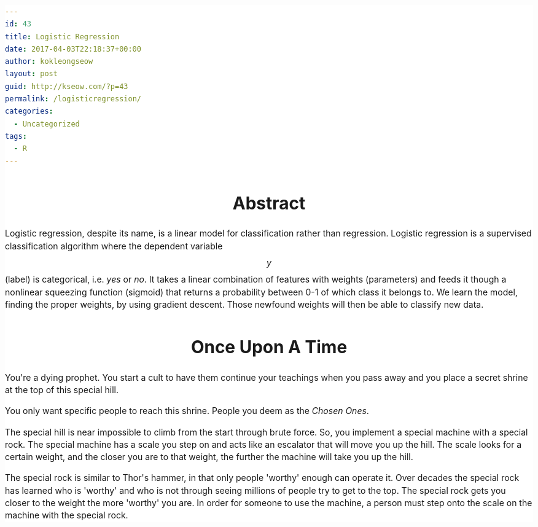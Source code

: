 ```yaml
---
id: 43
title: Logistic Regression
date: 2017-04-03T22:18:37+00:00
author: kokleongseow
layout: post
guid: http://kseow.com/?p=43
permalink: /logisticregression/
categories:
  - Uncategorized
tags:
  - R
---
```


# <center> Abstract </center>
  
Logistic regression, despite its name, is a linear model for classification rather than regression. Logistic regression is a supervised classification algorithm where the dependent variable $$y$$ (label) is categorical, i.e. *yes* or *no*. It takes a linear combination of features with weights (parameters) and feeds it though a nonlinear squeezing function (sigmoid) that returns a probability between 0-1 of which class it belongs to. We learn the model, finding the proper weights, by using gradient descent. Those newfound weights will then be able to classify new data.

# <center> Once Upon A Time </center>
  
You're a dying prophet. You start a cult to have them continue your teachings when you pass away and you place a secret shrine at the top of this special hill.

You only want specific people to reach this shrine. People you deem as the *Chosen Ones*.

The special hill is near impossible to climb from the start through brute force. So, you implement a special machine with a special rock. The special machine has a scale you step on and acts like an escalator that will move you up the hill. The scale looks for a certain weight, and the closer you are to that weight, the further the machine will take you up the hill.

The special rock is similar to Thor's hammer, in that only people 'worthy' enough can operate it. Over decades the special rock has learned who is 'worthy' and who is not through seeing millions of people try to get to the top. The special rock gets you closer to the weight the more 'worthy' you are. In order for someone to use the machine, a person must step onto the scale on the machine with the special rock.

<p>